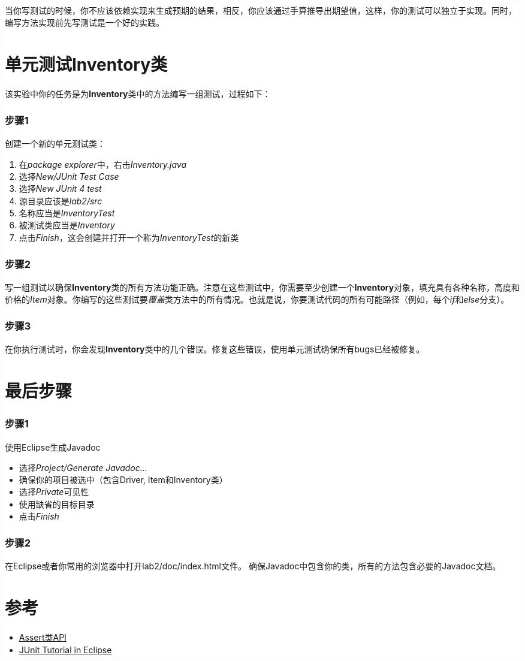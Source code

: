 当你写测试的时候，你不应该依赖实现来生成预期的结果，相反，你应该通过手算推导出期望值，这样，你的测试可以独立于实现。同时，编写方法实现前先写测试是一个好的实践。

# 单元测试Inventory类
该实验中你的任务是为**Inventory**类中的方法编写一组测试，过程如下：

### 步骤1
创建一个新的单元测试类：
1. 在*package explorer*中，右击*Inventory.java*
2. 选择*New/JUnit Test Case*
3. 选择*New JUnit 4 test*
4. 源目录应该是*lab2/src*
5. 名称应当是*InventoryTest*
6. 被测试类应当是*Inventory*
7. 点击*Finish*，这会创建并打开一个称为*InventoryTest*的新类

### 步骤2

写一组测试以确保**Inventory**类的所有方法功能正确。注意在这些测试中，你需要至少创建一个**Inventory**对象，填充具有各种名称，高度和价格的*Item*对象。你编写的这些测试要*覆盖*类方法中的所有情况。也就是说，你要测试代码的所有可能路径（例如，每个*if*和*else*分支）。

### 步骤3
在你执行测试时，你会发现**Inventory**类中的几个错误。修复这些错误，使用单元测试确保所有bugs已经被修复。

# 最后步骤

### 步骤1
使用Eclipse生成Javadoc
- 选择*Project/Generate Javadoc...*
- 确保你的项目被选中（包含Driver, Item和Inventory类）
- 选择*Private*可见性
- 使用缺省的目标目录
- 点击*Finish*


### 步骤2
在Eclipse或者你常用的浏览器中打开lab2/doc/index.html文件。 确保Javadoc中包含你的类，所有的方法包含必要的Javadoc文档。


# 参考
- [Assert类API](http://junit.sourceforge.net/javadoc/org/junit/Assert.html)
- [JUnit Tutorial in Eclipse](https://dzone.com/articles/junit-tutorial-beginners)



